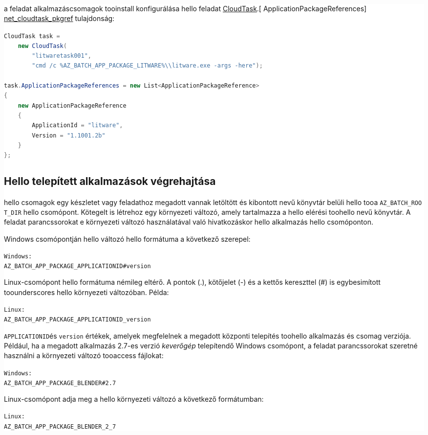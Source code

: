 a feladat alkalmazáscsomagok tooinstall konfigurálása hello feladat [CloudTask][net_cloudtask].[ ApplicationPackageReferences] [ net_cloudtask_pkgref] tulajdonság:

```csharp
CloudTask task =
    new CloudTask(
        "litwaretask001",
        "cmd /c %AZ_BATCH_APP_PACKAGE_LITWARE%\\litware.exe -args -here");

task.ApplicationPackageReferences = new List<ApplicationPackageReference>
{
    new ApplicationPackageReference
    {
        ApplicationId = "litware",
        Version = "1.1001.2b"
    }
};
```

## <a name="execute-hello-installed-applications"></a>Hello telepített alkalmazások végrehajtása
hello csomagok egy készletet vagy feladathoz megadott vannak letöltött és kibontott nevű könyvtár belüli hello tooa `AZ_BATCH_ROOT_DIR` hello csomópont. Kötegelt is létrehoz egy környezeti változó, amely tartalmazza a hello elérési toohello nevű könyvtár. A feladat parancssorokat e környezeti változó használatával való hivatkozáskor hello alkalmazás hello csomóponton. 

Windows csomópontján hello változó hello formátuma a következő szerepel:

```
Windows:
AZ_BATCH_APP_PACKAGE_APPLICATIONID#version
```

Linux-csomópont hello formátuma némileg eltérő. A pontok (.), kötőjelet (-) és a kettős kereszttel (#) is egybesimított toounderscores hello környezeti változóban. Példa:

```
Linux:
AZ_BATCH_APP_PACKAGE_APPLICATIONID_version
```

`APPLICATIONID`és `version` értékek, amelyek megfelelnek a megadott központi telepítés toohello alkalmazás és csomag verziója. Például, ha a megadott alkalmazás 2.7-es verzió *keverőgép* telepítendő Windows csomópont, a feladat parancssorokat szeretné használni a környezeti változó tooaccess fájlokat:

```
Windows:
AZ_BATCH_APP_PACKAGE_BLENDER#2.7
```

Linux-csomópont adja meg a hello környezeti változó a következő formátumban:

```
Linux:
AZ_BATCH_APP_PACKAGE_BLENDER_2_7
``` 


[api_net]: https://docs.microsoft.com/dotnet/api/overview/azure/batch/client?view=azure-dotnet
[api_net_mgmt]: https://docs.microsoft.com/dotnet/api/overview/azure/batch/management?view=azure-dotnet
[api_rest]: https://docs.microsoft.com/en-us/rest/api/batchservice/
[batch_mgmt_nuget]: https://www.nuget.org/packages/Microsoft.Azure.Management.Batch/
[github_samples]: https://github.com/Azure/azure-batch-samples
[storage_pricing]: https://azure.microsoft.com/pricing/details/storage/
[net_appops]: https://msdn.microsoft.com/library/azure/microsoft.azure.batch.applicationoperations.aspx
[net_appops_listappsummaries]: https://msdn.microsoft.com/library/azure/microsoft.azure.batch.applicationoperations.listapplicationsummaries.aspx
[net_cloudpool]: https://msdn.microsoft.com/library/azure/microsoft.azure.batch.cloudpool.aspx
[net_cloudpool_pkgref]: https://msdn.microsoft.com/library/azure/microsoft.azure.batch.cloudpool.applicationpackagereferences.aspx
[net_cloudtask]: https://msdn.microsoft.com/library/microsoft.azure.batch.cloudtask.aspx
[net_cloudtask_pkgref]: https://msdn.microsoft.com/library/microsoft.azure.batch.cloudtask.applicationpackagereferences.aspx
[net_nodestate]: https://msdn.microsoft.com/library/azure/microsoft.azure.batch.computenode.state.aspx
[net_pkgref]: https://msdn.microsoft.com/library/azure/microsoft.azure.batch.applicationpackagereference.aspx
[portal]: https://portal.azure.com
[rest_applications]: https://msdn.microsoft.com/library/azure/mt643945.aspx
[rest_add_pool]: https://msdn.microsoft.com/library/azure/dn820174.aspx
[rest_add_pool_with_packages]: https://msdn.microsoft.com/library/azure/dn820174.aspx#bk_apkgreference
[1]: ./media/batch-application-packages/app_pkg_01.png "Csomagok magas szintű diagramja"
[2]: ./media/batch-application-packages/app_pkg_02.png "Alkalmazások csempe az Azure portálon"
[3]: ./media/batch-application-packages/app_pkg_03.png "Alkalmazások panel az Azure-portálon"
[4]: ./media/batch-application-packages/app_pkg_04.png "Alkalmazás részletei panel az Azure-portálon"
[5]: ./media/batch-application-packages/app_pkg_05.png "Új alkalmazás panel az Azure-portálon"
[7]: ./media/batch-application-packages/app_pkg_07.png "Frissítés vagy törlés csomagok legördülő Azure-portálon"
[8]: ./media/batch-application-packages/app_pkg_08.png "Új alkalmazás csomag panel az Azure-portálon"
[9]: ./media/batch-application-packages/app_pkg_09.png "Csatolt tárolási fiók riasztás"
[10]: ./media/batch-application-packages/app_pkg_10.png "Storage-fiók panelen válassza az Azure-portálon"
[11]: ./media/batch-application-packages/app_pkg_11.png "Frissítési csomag panel az Azure-portálon"
[12]: ./media/batch-application-packages/app_pkg_12.png "Törlési megerősítés csomag Azure-portálon"